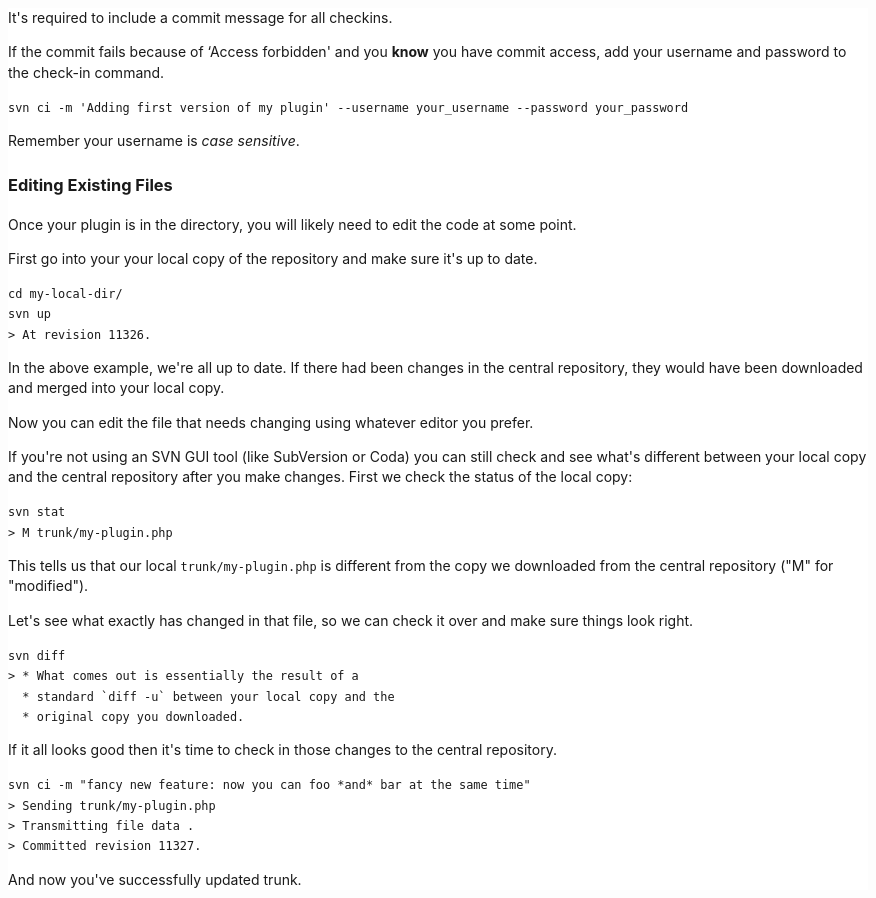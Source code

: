It's required to include a commit message for all checkins.

If the commit fails because of ‘Access forbidden' and you **know** you have commit access, add your username and password to the check-in command.

```
svn ci -m 'Adding first version of my plugin' --username your_username --password your_password
```

Remember your username is _case sensitive_.

### Editing Existing Files

Once your plugin is in the directory, you will likely need to edit the code at some point.

First go into your your local copy of the repository and make sure it's up to date.

```
cd my-local-dir/
svn up
> At revision 11326.
```

In the above example, we're all up to date. If there had been changes in the central repository, they would have been downloaded and merged into your local copy.

Now you can edit the file that needs changing using whatever editor you prefer.

If you're not using an SVN GUI tool (like SubVersion or Coda) you can still check and see what's different between your local copy and the central repository after you make changes. First we check the status of the local copy:

```
svn stat
> M trunk/my-plugin.php
```

This tells us that our local `trunk/my-plugin.php` is different from the copy we downloaded from the central repository ("M" for "modified").

Let's see what exactly has changed in that file, so we can check it over and make sure things look right.

```
svn diff
> * What comes out is essentially the result of a
  * standard `diff -u` between your local copy and the
  * original copy you downloaded.
```

If it all looks good then it's time to check in those changes to the central repository.

```
svn ci -m "fancy new feature: now you can foo *and* bar at the same time"
> Sending trunk/my-plugin.php
> Transmitting file data .
> Committed revision 11327.
```

And now you've successfully updated trunk.
